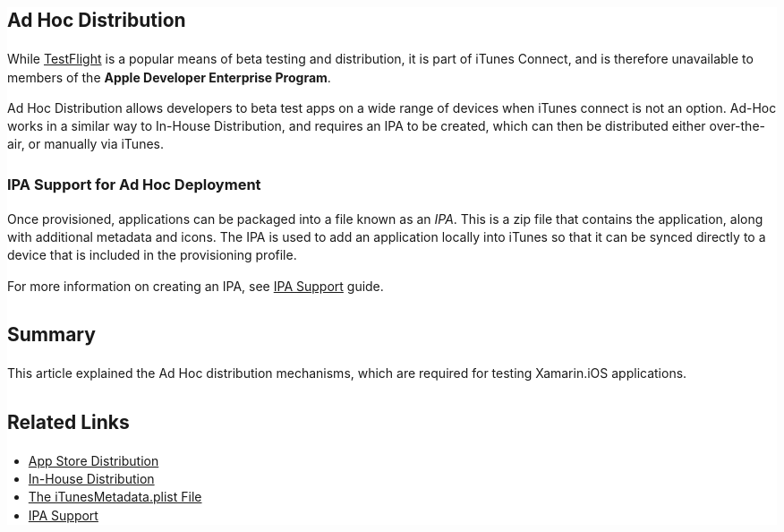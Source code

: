 <a name="adhoc"></a>

## Ad Hoc Distribution

While [TestFlight](~/ios/deploy-test/testflight.md) is a popular means of beta testing and distribution, it is part of iTunes Connect, and is therefore unavailable to members of the **Apple Developer Enterprise Program**.

Ad Hoc Distribution allows developers to beta test apps on a wide range of devices when iTunes connect is not an option. Ad-Hoc works in a similar way to In-House Distribution, and requires an IPA to be created, which can then be distributed either over-the-air, or manually via iTunes.

<a name="IPA_Creation"></a>

### IPA Support for Ad Hoc Deployment

Once provisioned, applications can be packaged into a file known as an *IPA*. This is a zip file that contains the application, along with additional metadata and icons. The IPA is used to add an application locally into iTunes so that it can be synced directly to a device that is included in the provisioning profile.

For more information on creating an IPA,
see [IPA Support](~/ios/deploy-test/app-distribution/ipa-support.md) guide.

## Summary

This article explained the Ad Hoc distribution mechanisms, which are required for testing Xamarin.iOS applications.

## Related Links

- [App Store Distribution](~/ios/deploy-test/app-distribution/app-store-distribution/index.md)
- [In-House Distribution](~/ios/deploy-test/app-distribution/in-house-distribution.md)
- [The iTunesMetadata.plist File](~/ios/deploy-test/app-distribution/itunesmetadata.md)
- [IPA Support](~/ios/deploy-test/app-distribution/ipa-support.md)
